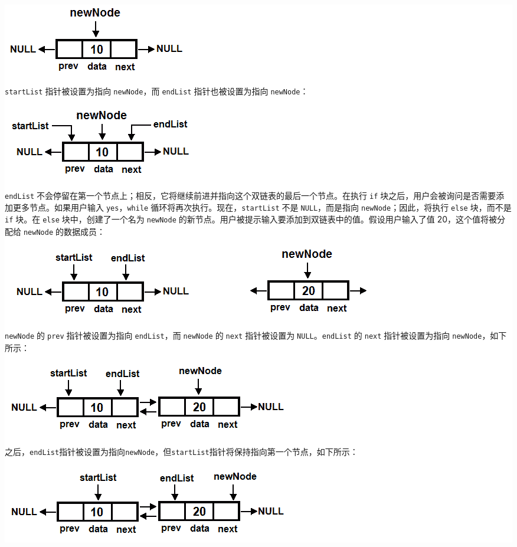 ![图片](img/08445db2-9147-4fce-83e4-0841e2e820c6.png)

`startList` 指针被设置为指向 `newNode`，而 `endList` 指针也被设置为指向 `newNode`：

![图片](img/39d11d91-2d0b-4f2b-a76d-b1f28b66996d.png)

`endList` 不会停留在第一个节点上；相反，它将继续前进并指向这个双链表的最后一个节点。在执行 `if` 块之后，用户会被询问是否需要添加更多节点。如果用户输入 `yes`，`while` 循环将再次执行。现在，`startList` 不是 `NULL`，而是指向 `newNode`；因此，将执行 `else` 块，而不是 `if` 块。在 `else` 块中，创建了一个名为 `newNode` 的新节点。用户被提示输入要添加到双链表中的值。假设用户输入了值 20，这个值将被分配给 `newNode` 的数据成员：

![图片](img/abb133f0-d943-4b09-a8d1-6a2213614f7a.png)

`newNode` 的 `prev` 指针被设置为指向 `endList`，而 `newNode` 的 `next` 指针被设置为 `NULL`。`endList` 的 `next` 指针被设置为指向 `newNode`，如下所示：

![图片](img/5a6c0aae-f263-4212-8702-08f1dba14544.png)

之后，`endList`指针被设置为指向`newNode`，但`startList`指针将保持指向第一个节点，如下所示：

![图片](img/e5baf9cf-76ab-4f5f-8ae9-691220202160.png)
